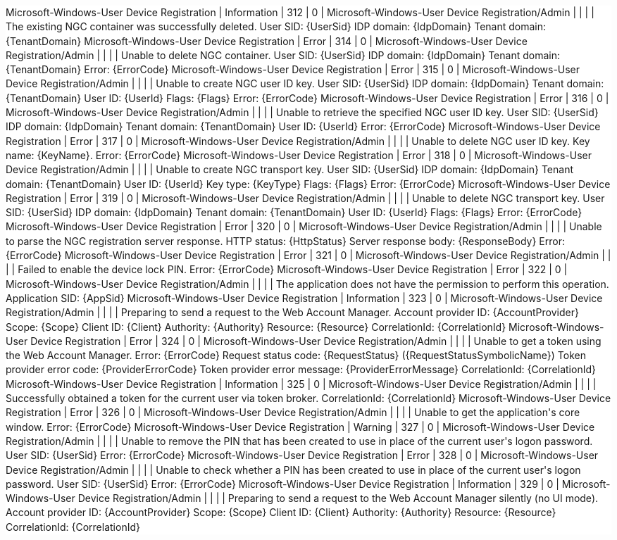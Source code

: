 Microsoft-Windows-User Device Registration  |  Information  |  312       |  0        |  Microsoft-Windows-User Device Registration/Admin  |        |          |           |  The existing NGC container was successfully deleted. User SID: {UserSid} IDP domain: {IdpDomain} Tenant domain: {TenantDomain}
Microsoft-Windows-User Device Registration  |  Error        |  314       |  0        |  Microsoft-Windows-User Device Registration/Admin  |        |          |           |  Unable to delete NGC container. User SID: {UserSid} IDP domain: {IdpDomain} Tenant domain: {TenantDomain} Error: {ErrorCode}
Microsoft-Windows-User Device Registration  |  Error        |  315       |  0        |  Microsoft-Windows-User Device Registration/Admin  |        |          |           |  Unable to create NGC user ID key. User SID: {UserSid} IDP domain: {IdpDomain} Tenant domain: {TenantDomain} User ID: {UserId} Flags: {Flags} Error: {ErrorCode}
Microsoft-Windows-User Device Registration  |  Error        |  316       |  0        |  Microsoft-Windows-User Device Registration/Admin  |        |          |           |  Unable to retrieve the specified NGC user ID key. User SID: {UserSid} IDP domain: {IdpDomain} Tenant domain: {TenantDomain} User ID: {UserId} Error: {ErrorCode}
Microsoft-Windows-User Device Registration  |  Error        |  317       |  0        |  Microsoft-Windows-User Device Registration/Admin  |        |          |           |  Unable to delete NGC user ID key. Key name: {KeyName}. Error: {ErrorCode}
Microsoft-Windows-User Device Registration  |  Error        |  318       |  0        |  Microsoft-Windows-User Device Registration/Admin  |        |          |           |  Unable to create NGC transport key. User SID: {UserSid} IDP domain: {IdpDomain} Tenant domain: {TenantDomain} User ID: {UserId} Key type: {KeyType} Flags: {Flags} Error: {ErrorCode}
Microsoft-Windows-User Device Registration  |  Error        |  319       |  0        |  Microsoft-Windows-User Device Registration/Admin  |        |          |           |  Unable to delete NGC transport key. User SID: {UserSid} IDP domain: {IdpDomain} Tenant domain: {TenantDomain} User ID: {UserId} Flags: {Flags} Error: {ErrorCode}
Microsoft-Windows-User Device Registration  |  Error        |  320       |  0        |  Microsoft-Windows-User Device Registration/Admin  |        |          |           |  Unable to parse the NGC registration server response. HTTP status: {HttpStatus} Server response body: {ResponseBody} Error: {ErrorCode}
Microsoft-Windows-User Device Registration  |  Error        |  321       |  0        |  Microsoft-Windows-User Device Registration/Admin  |        |          |           |  Failed to enable the device lock PIN. Error: {ErrorCode}
Microsoft-Windows-User Device Registration  |  Error        |  322       |  0        |  Microsoft-Windows-User Device Registration/Admin  |        |          |           |  The application does not have the permission to perform this operation. Application SID: {AppSid}
Microsoft-Windows-User Device Registration  |  Information  |  323       |  0        |  Microsoft-Windows-User Device Registration/Admin  |        |          |           |  Preparing to send a request to the Web Account Manager. Account provider ID: {AccountProvider} Scope: {Scope} Client ID: {Client} Authority: {Authority} Resource: {Resource} CorrelationId: {CorrelationId}
Microsoft-Windows-User Device Registration  |  Error        |  324       |  0        |  Microsoft-Windows-User Device Registration/Admin  |        |          |           |  Unable to get a token using the Web Account Manager. Error: {ErrorCode} Request status code: {RequestStatus} ({RequestStatusSymbolicName}) Token provider error code: {ProviderErrorCode} Token provider error message: {ProviderErrorMessage} CorrelationId: {CorrelationId}
Microsoft-Windows-User Device Registration  |  Information  |  325       |  0        |  Microsoft-Windows-User Device Registration/Admin  |        |          |           |  Successfully obtained a token for the current user via token broker. CorrelationId: {CorrelationId}
Microsoft-Windows-User Device Registration  |  Error        |  326       |  0        |  Microsoft-Windows-User Device Registration/Admin  |        |          |           |  Unable to get the application's core window. Error: {ErrorCode}
Microsoft-Windows-User Device Registration  |  Warning      |  327       |  0        |  Microsoft-Windows-User Device Registration/Admin  |        |          |           |  Unable to remove the PIN that has been created to use in place of the current user's logon password. User SID: {UserSid} Error: {ErrorCode}
Microsoft-Windows-User Device Registration  |  Error        |  328       |  0        |  Microsoft-Windows-User Device Registration/Admin  |        |          |           |  Unable to check whether a PIN has been created to use in place of the current user's logon password. User SID: {UserSid} Error: {ErrorCode}
Microsoft-Windows-User Device Registration  |  Information  |  329       |  0        |  Microsoft-Windows-User Device Registration/Admin  |        |          |           |  Preparing to send a request to the Web Account Manager silently (no UI mode). Account provider ID: {AccountProvider} Scope: {Scope} Client ID: {Client} Authority: {Authority} Resource: {Resource} CorrelationId: {CorrelationId}